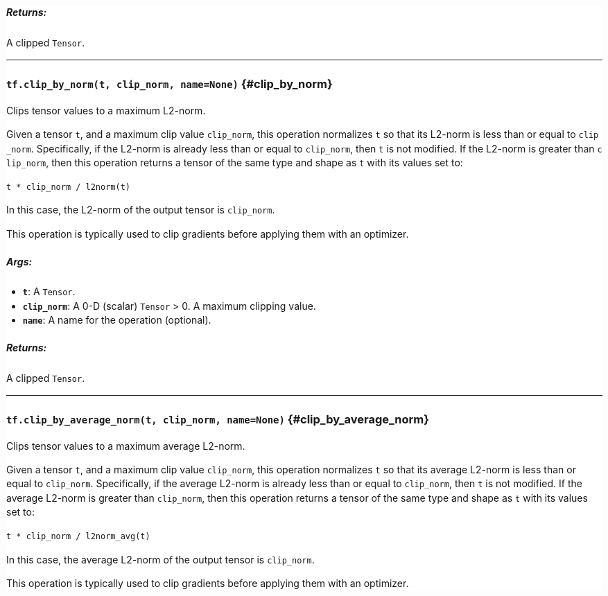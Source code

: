 ##### Returns:

  A clipped `Tensor`.


- - -

### `tf.clip_by_norm(t, clip_norm, name=None)` {#clip_by_norm}

Clips tensor values to a maximum L2-norm.

Given a tensor `t`, and a maximum clip value `clip_norm`, this operation
normalizes `t` so that its L2-norm is less than or equal to `clip_norm`.
Specifically, if the L2-norm is already less than or equal to `clip_norm`,
then `t` is not modified. If the L2-norm is greater than `clip_norm`, then
this operation returns a tensor of the same type and shape as `t` with its
values set to:

`t * clip_norm / l2norm(t)`

In this case, the L2-norm of the output tensor is `clip_norm`.

This operation is typically used to clip gradients before applying them with
an optimizer.

##### Args:


*  <b>`t`</b>: A `Tensor`.
*  <b>`clip_norm`</b>: A 0-D (scalar) `Tensor` > 0. A maximum clipping value.
*  <b>`name`</b>: A name for the operation (optional).

##### Returns:

  A clipped `Tensor`.


- - -

### `tf.clip_by_average_norm(t, clip_norm, name=None)` {#clip_by_average_norm}

Clips tensor values to a maximum average L2-norm.

Given a tensor `t`, and a maximum clip value `clip_norm`, this operation
normalizes `t` so that its average L2-norm is less than or equal to
`clip_norm`. Specifically, if the average L2-norm is already less than or
equal to `clip_norm`, then `t` is not modified. If the average L2-norm is
greater than `clip_norm`, then this operation returns a tensor of the same
type and shape as `t` with its values set to:

`t * clip_norm / l2norm_avg(t)`

In this case, the average L2-norm of the output tensor is `clip_norm`.

This operation is typically used to clip gradients before applying them with
an optimizer.
